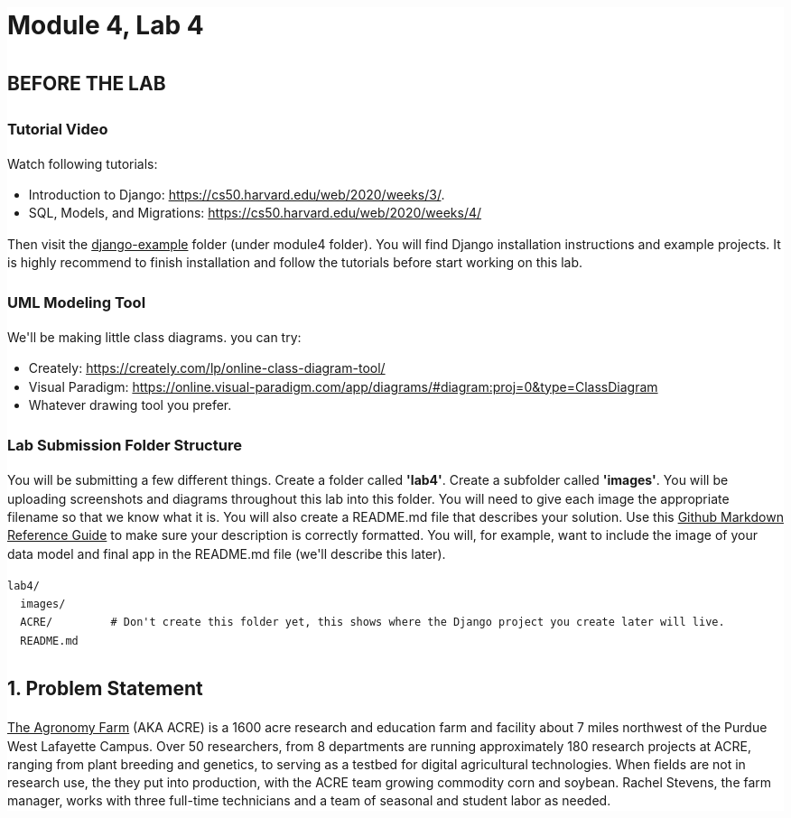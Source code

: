 # Module 4, Lab 4

## BEFORE THE LAB

### Tutorial Video

Watch following tutorials:

- Introduction to Django: https://cs50.harvard.edu/web/2020/weeks/3/.
- SQL, Models, and Migrations: https://cs50.harvard.edu/web/2020/weeks/4/

Then visit the [django-example](../django-example/) folder (under module4 folder). You will find Django installation instructions and example projects. It is highly recommend to finish installation and follow the tutorials before start working on this lab.

### UML Modeling Tool

We'll be making little class diagrams. you can try:

- Creately: https://creately.com/lp/online-class-diagram-tool/
- Visual Paradigm: https://online.visual-paradigm.com/app/diagrams/#diagram:proj=0&type=ClassDiagram
- Whatever drawing tool you prefer.

### Lab Submission Folder Structure

You will be submitting a few different things. Create a folder called **'lab4'**. Create a subfolder called **'images'**. You will be uploading screenshots and diagrams throughout this lab into this folder. You will need to give each image the appropriate filename so that we know what it is. You will also create a README.md file that describes your solution. Use this [Github Markdown Reference Guide](https://guides.github.com/features/mastering-markdown/) to make sure your description is correctly formatted. You will, for example, want to include the image of your data model and final app in the README.md file (we'll describe this later).

```
lab4/
  images/
  ACRE/         # Don't create this folder yet, this shows where the Django project you create later will live.
  README.md
```

## 1. Problem Statement

[The Agronomy Farm](https://ag.purdue.edu/agry/acre/Pages/default.aspx) (AKA ACRE) is a 1600 acre research and education farm and facility about 7 miles northwest of the Purdue West Lafayette Campus. Over 50 researchers, from 8 departments are running approximately 180 research projects at ACRE, ranging from plant breeding and genetics, to serving as a testbed for digital agricultural technologies. When fields are not in research use, the they put into production, with the ACRE team growing commodity corn and soybean. Rachel Stevens, the farm manager, works with three full-time technicians and a team of seasonal and student labor as needed.
